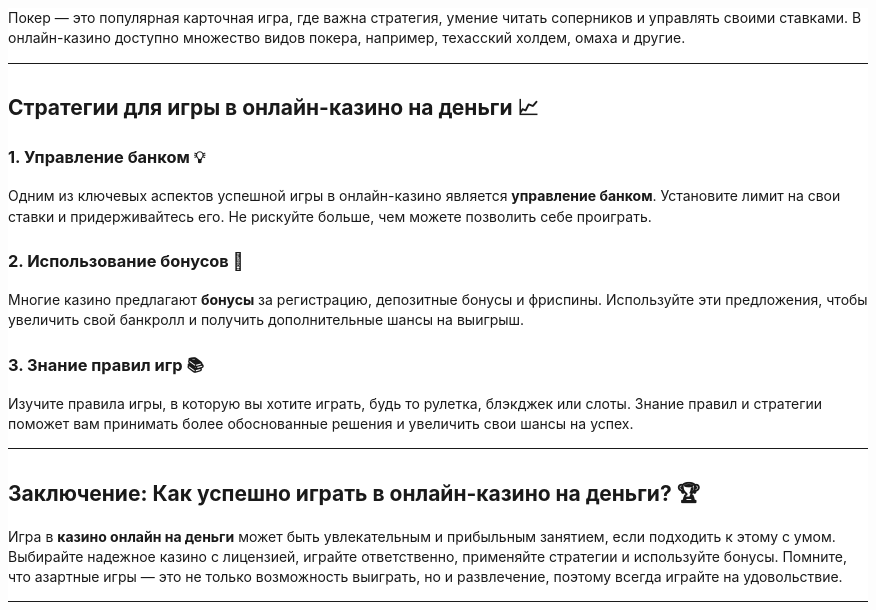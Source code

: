 Покер — это популярная карточная игра, где важна стратегия, умение читать соперников и управлять своими ставками. В онлайн-казино доступно множество видов покера, например, техасский холдем, омаха и другие.

---

## Стратегии для игры в онлайн-казино на деньги 📈

### 1. **Управление банком** 💡

Одним из ключевых аспектов успешной игры в онлайн-казино является **управление банком**. Установите лимит на свои ставки и придерживайтесь его. Не рискуйте больше, чем можете позволить себе проиграть.

### 2. **Использование бонусов** 🎁

Многие казино предлагают **бонусы** за регистрацию, депозитные бонусы и фриспины. Используйте эти предложения, чтобы увеличить свой банкролл и получить дополнительные шансы на выигрыш.

### 3. **Знание правил игр** 📚

Изучите правила игры, в которую вы хотите играть, будь то рулетка, блэкджек или слоты. Знание правил и стратегии поможет вам принимать более обоснованные решения и увеличить свои шансы на успех.

---

## Заключение: Как успешно играть в онлайн-казино на деньги? 🏆

Игра в **казино онлайн на деньги** может быть увлекательным и прибыльным занятием, если подходить к этому с умом. Выбирайте надежное казино с лицензией, играйте ответственно, применяйте стратегии и используйте бонусы. Помните, что азартные игры — это не только возможность выиграть, но и развлечение, поэтому всегда играйте на удовольствие.

---

